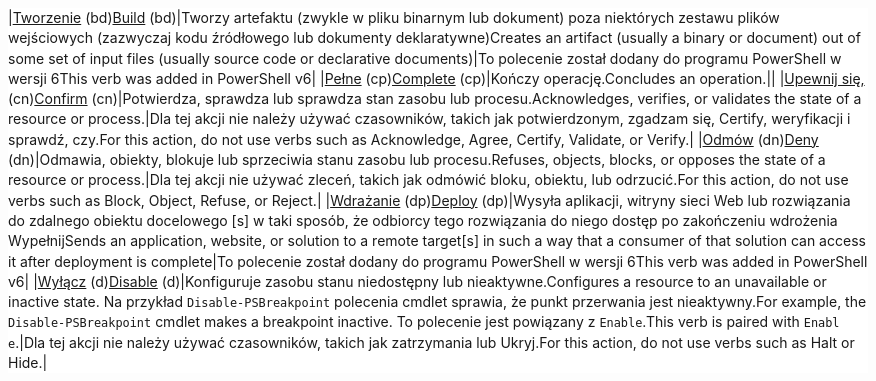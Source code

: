 |<span data-ttu-id="fcab5-420">[Tworzenie](/dotnet/api/System.Management.Automation.VerbsLifecycle.Build) (bd)</span><span class="sxs-lookup"><span data-stu-id="fcab5-420">[Build](/dotnet/api/System.Management.Automation.VerbsLifecycle.Build) (bd)</span></span>|<span data-ttu-id="fcab5-421">Tworzy artefaktu (zwykle w pliku binarnym lub dokument) poza niektórych zestawu plików wejściowych (zazwyczaj kodu źródłowego lub dokumenty deklaratywne)</span><span class="sxs-lookup"><span data-stu-id="fcab5-421">Creates an artifact (usually a binary or document) out of some set of input files (usually source code or declarative documents)</span></span>|<span data-ttu-id="fcab5-422">To polecenie został dodany do programu PowerShell w wersji 6</span><span class="sxs-lookup"><span data-stu-id="fcab5-422">This verb was added in PowerShell v6</span></span>|
|<span data-ttu-id="fcab5-423">[Pełne](/dotnet/api/system.management.automation.host.buffercelltype?view=powershellsdk-1.1.0) (cp)</span><span class="sxs-lookup"><span data-stu-id="fcab5-423">[Complete](/dotnet/api/system.management.automation.host.buffercelltype?view=powershellsdk-1.1.0) (cp)</span></span>|<span data-ttu-id="fcab5-424">Kończy operację.</span><span class="sxs-lookup"><span data-stu-id="fcab5-424">Concludes an operation.</span></span>||
|<span data-ttu-id="fcab5-425">[Upewnij się,](/dotnet/api/System.Management.Automation.VerbsLifecycle.Confirm) (cn)</span><span class="sxs-lookup"><span data-stu-id="fcab5-425">[Confirm](/dotnet/api/System.Management.Automation.VerbsLifecycle.Confirm) (cn)</span></span>|<span data-ttu-id="fcab5-426">Potwierdza, sprawdza lub sprawdza stan zasobu lub procesu.</span><span class="sxs-lookup"><span data-stu-id="fcab5-426">Acknowledges, verifies, or validates the state of a resource or process.</span></span>|<span data-ttu-id="fcab5-427">Dla tej akcji nie należy używać czasowników, takich jak potwierdzonym, zgadzam się, Certify, weryfikacji i sprawdź, czy.</span><span class="sxs-lookup"><span data-stu-id="fcab5-427">For this action, do not use verbs such as Acknowledge, Agree, Certify, Validate, or Verify.</span></span>|
|<span data-ttu-id="fcab5-428">[Odmów](/dotnet/api/System.Management.Automation.VerbsLifecycle.Deny) (dn)</span><span class="sxs-lookup"><span data-stu-id="fcab5-428">[Deny](/dotnet/api/System.Management.Automation.VerbsLifecycle.Deny) (dn)</span></span>|<span data-ttu-id="fcab5-429">Odmawia, obiekty, blokuje lub sprzeciwia stanu zasobu lub procesu.</span><span class="sxs-lookup"><span data-stu-id="fcab5-429">Refuses, objects, blocks, or opposes the state of a resource or process.</span></span>|<span data-ttu-id="fcab5-430">Dla tej akcji nie używać zleceń, takich jak odmówić bloku, obiektu, lub odrzucić.</span><span class="sxs-lookup"><span data-stu-id="fcab5-430">For this action, do not use verbs such as Block, Object, Refuse, or Reject.</span></span>|
|<span data-ttu-id="fcab5-431">[Wdrażanie](/dotnet/api/System.Management.Automation.VerbsLifecycle.Deploy) (dp)</span><span class="sxs-lookup"><span data-stu-id="fcab5-431">[Deploy](/dotnet/api/System.Management.Automation.VerbsLifecycle.Deploy) (dp)</span></span>|<span data-ttu-id="fcab5-432">Wysyła aplikacji, witryny sieci Web lub rozwiązania do zdalnego obiektu docelowego [s] w taki sposób, że odbiorcy tego rozwiązania do niego dostęp po zakończeniu wdrożenia Wypełnij</span><span class="sxs-lookup"><span data-stu-id="fcab5-432">Sends an application, website, or solution to a remote target[s] in such a way that a consumer of that solution can access it after deployment is complete</span></span>|<span data-ttu-id="fcab5-433">To polecenie został dodany do programu PowerShell w wersji 6</span><span class="sxs-lookup"><span data-stu-id="fcab5-433">This verb was added in PowerShell v6</span></span>|
|<span data-ttu-id="fcab5-434">[Wyłącz](/dotnet/api/System.Management.Automation.VerbsLifecycle.Disable) (d)</span><span class="sxs-lookup"><span data-stu-id="fcab5-434">[Disable](/dotnet/api/System.Management.Automation.VerbsLifecycle.Disable) (d)</span></span>|<span data-ttu-id="fcab5-435">Konfiguruje zasobu stanu niedostępny lub nieaktywne.</span><span class="sxs-lookup"><span data-stu-id="fcab5-435">Configures a resource to an unavailable or inactive state.</span></span> <span data-ttu-id="fcab5-436">Na przykład `Disable-PSBreakpoint` polecenia cmdlet sprawia, że punkt przerwania jest nieaktywny.</span><span class="sxs-lookup"><span data-stu-id="fcab5-436">For example, the `Disable-PSBreakpoint` cmdlet makes a breakpoint inactive.</span></span> <span data-ttu-id="fcab5-437">To polecenie jest powiązany z `Enable`.</span><span class="sxs-lookup"><span data-stu-id="fcab5-437">This verb is paired with `Enable`.</span></span>|<span data-ttu-id="fcab5-438">Dla tej akcji nie należy używać czasowników, takich jak zatrzymania lub Ukryj.</span><span class="sxs-lookup"><span data-stu-id="fcab5-438">For this action, do not use verbs such as Halt or Hide.</span></span>|